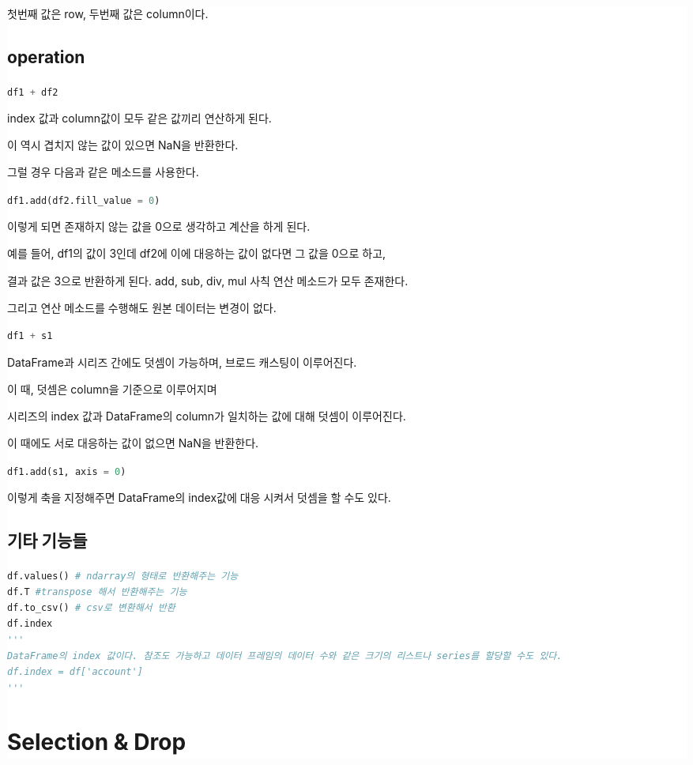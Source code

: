 첫번째 값은 row, 두번째 값은 column이다.

## operation

```python
df1 + df2
```

index 값과 column값이 모두 같은 값끼리 연산하게 된다. 

이 역시 겹치지 않는 값이 있으면 NaN을 반환한다. 

그럴 경우 다음과 같은 메소드를 사용한다.

```python
df1.add(df2.fill_value = 0)
```

 이렇게 되면 존재하지 않는 값을 0으로 생각하고 계산을 하게 된다. 
 
 예를 들어, df1의 값이 3인데 df2에 이에 대응하는 값이 없다면 그 값을 0으로 하고, 
 
 결과 값은 3으로 반환하게 된다. add, sub, div, mul 사칙 연산 메소드가 모두 존재한다. 
 
 그리고 연산 메소드를 수행해도 원본 데이터는 변경이 없다.

```python
df1 + s1
```

 DataFrame과 시리즈 간에도 덧셈이 가능하며, 브로드 캐스팅이 이루어진다. 
 
 이 때, 덧셈은 column을 기준으로 이루어지며 
 
 시리즈의 index 값과 DataFrame의 column가 일치하는 값에 대해 덧셈이 이루어진다. 
 
 이 때에도 서로 대응하는 값이 없으면 NaN을 반환한다.

```python
df1.add(s1, axis = 0)
```

이렇게 축을 지정해주면 DataFrame의 index값에 대응 시켜서 덧셈을 할 수도 있다.

## 기타 기능들

```python
df.values() # ndarray의 형태로 반환해주는 기능
df.T #transpose 해서 반환해주는 기능
df.to_csv() # csv로 변환해서 반환
df.index 
'''
DataFrame의 index 값이다. 참조도 가능하고 데이터 프레임의 데이터 수와 같은 크기의 리스트나 series를 할당할 수도 있다.
df.index = df['account']
'''
```

# Selection & Drop
